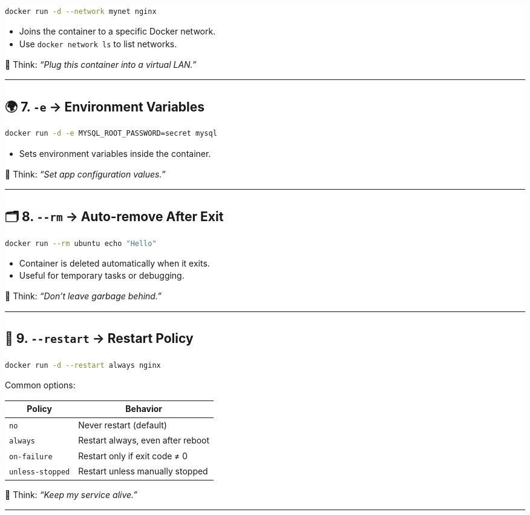 ```bash
docker run -d --network mynet nginx
```

- Joins the container to a specific Docker network.
- Use `docker network ls` to list networks.

🧠 Think: _“Plug this container into a virtual LAN.”_

---

## 🌍 7. `-e` → Environment Variables

```bash
docker run -d -e MYSQL_ROOT_PASSWORD=secret mysql
```

- Sets environment variables inside the container.

🧠 Think: _“Set app configuration values.”_

---

## 🗂️ 8. `--rm` → Auto-remove After Exit

```bash
docker run --rm ubuntu echo "Hello"
```

- Container is deleted automatically when it exits.
- Useful for temporary tasks or debugging.

🧠 Think: _“Don’t leave garbage behind.”_

---

## 🧱 9. `--restart` → Restart Policy

```bash
docker run -d --restart always nginx
```

Common options:

| Policy           | Behavior                          |
| ---------------- | --------------------------------- |
| `no`             | Never restart (default)           |
| `always`         | Restart always, even after reboot |
| `on-failure`     | Restart only if exit code ≠ 0     |
| `unless-stopped` | Restart unless manually stopped   |

🧠 Think: _“Keep my service alive.”_

---
